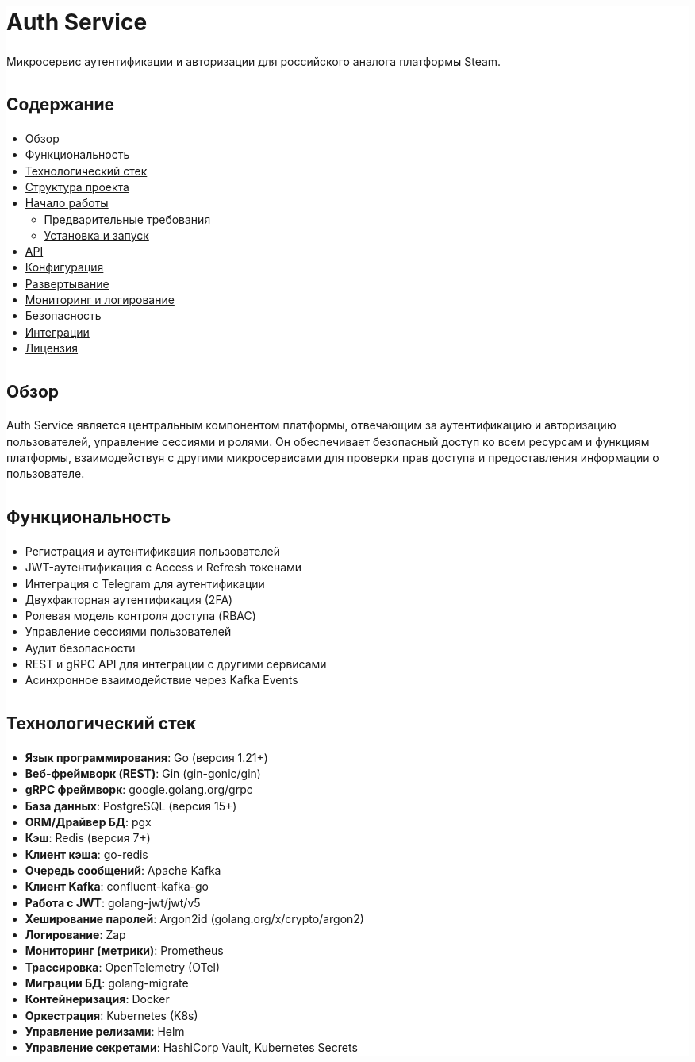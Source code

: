 
# Auth Service

Микросервис аутентификации и авторизации для российского аналога платформы Steam.

## Содержание

- [Обзор](#обзор)
- [Функциональность](#функциональность)
- [Технологический стек](#технологический-стек)
- [Структура проекта](#структура-проекта)
- [Начало работы](#начало-работы)
  - [Предварительные требования](#предварительные-требования)
  - [Установка и запуск](#установка-и-запуск)
- [API](#api)
- [Конфигурация](#конфигурация)
- [Развертывание](#развертывание)
- [Мониторинг и логирование](#мониторинг-и-логирование)
- [Безопасность](#безопасность)
- [Интеграции](#интеграции)
- [Лицензия](#лицензия)

## Обзор

Auth Service является центральным компонентом платформы, отвечающим за аутентификацию и авторизацию пользователей, управление сессиями и ролями. Он обеспечивает безопасный доступ ко всем ресурсам и функциям платформы, взаимодействуя с другими микросервисами для проверки прав доступа и предоставления информации о пользователе.

## Функциональность

- Регистрация и аутентификация пользователей
- JWT-аутентификация с Access и Refresh токенами
- Интеграция с Telegram для аутентификации
- Двухфакторная аутентификация (2FA)
- Ролевая модель контроля доступа (RBAC)
- Управление сессиями пользователей
- Аудит безопасности
- REST и gRPC API для интеграции с другими сервисами
- Асинхронное взаимодействие через Kafka Events

## Технологический стек

- **Язык программирования**: Go (версия 1.21+)
- **Веб-фреймворк (REST)**: Gin (gin-gonic/gin)
- **gRPC фреймворк**: google.golang.org/grpc
- **База данных**: PostgreSQL (версия 15+)
- **ORM/Драйвер БД**: pgx
- **Кэш**: Redis (версия 7+)
- **Клиент кэша**: go-redis
- **Очередь сообщений**: Apache Kafka
- **Клиент Kafka**: confluent-kafka-go
- **Работа с JWT**: golang-jwt/jwt/v5
- **Хеширование паролей**: Argon2id (golang.org/x/crypto/argon2)
- **Логирование**: Zap
- **Мониторинг (метрики)**: Prometheus
- **Трассировка**: OpenTelemetry (OTel)
- **Миграции БД**: golang-migrate
- **Контейнеризация**: Docker
- **Оркестрация**: Kubernetes (K8s)
- **Управление релизами**: Helm
- **Управление секретами**: HashiCorp Vault, Kubernetes Secrets
